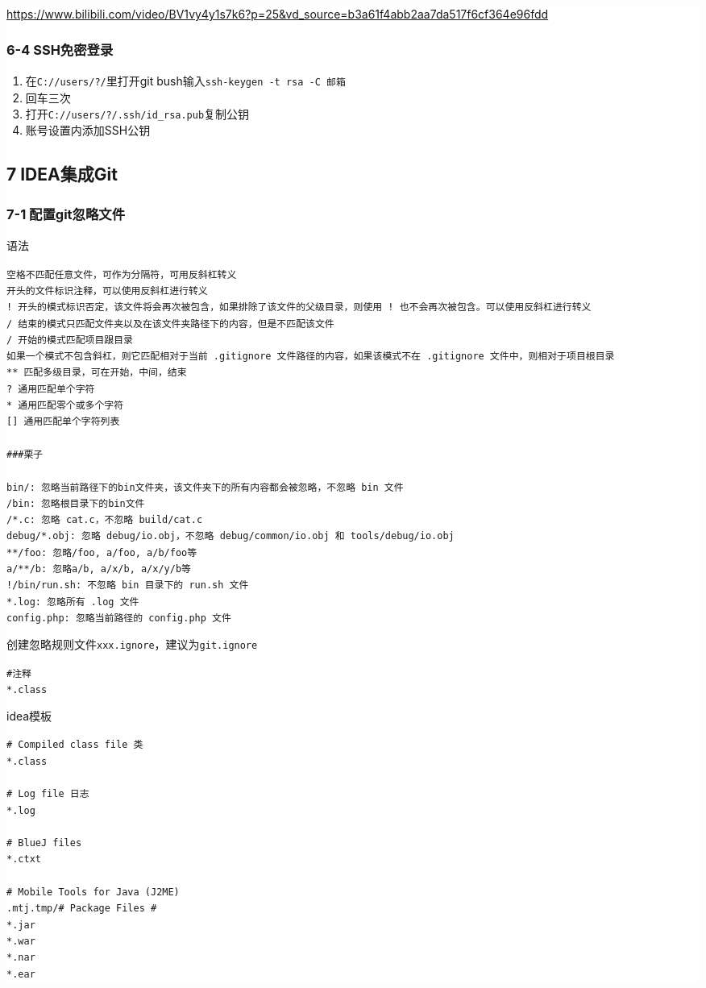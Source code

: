 https://www.bilibili.com/video/BV1vy4y1s7k6?p=25&vd_source=b3a61f4abb2aa7da517f6cf364e96fdd

### 6-4 SSH免密登录

1. 在`C://users/?/`里打开git bush输入`ssh-keygen -t rsa -C 邮箱`
2. 回车三次
3. 打开`C://users/?/.ssh/id_rsa.pub`复制公钥
4. 账号设置内添加SSH公钥

## 7 IDEA集成Git

### 7-1 配置git忽略文件

语法

```
空格不匹配任意文件，可作为分隔符，可用反斜杠转义
开头的文件标识注释，可以使用反斜杠进行转义
! 开头的模式标识否定，该文件将会再次被包含，如果排除了该文件的父级目录，则使用 ! 也不会再次被包含。可以使用反斜杠进行转义
/ 结束的模式只匹配文件夹以及在该文件夹路径下的内容，但是不匹配该文件
/ 开始的模式匹配项目跟目录
如果一个模式不包含斜杠，则它匹配相对于当前 .gitignore 文件路径的内容，如果该模式不在 .gitignore 文件中，则相对于项目根目录
** 匹配多级目录，可在开始，中间，结束
? 通用匹配单个字符
* 通用匹配零个或多个字符
[] 通用匹配单个字符列表

###栗子

bin/: 忽略当前路径下的bin文件夹，该文件夹下的所有内容都会被忽略，不忽略 bin 文件
/bin: 忽略根目录下的bin文件
/*.c: 忽略 cat.c，不忽略 build/cat.c
debug/*.obj: 忽略 debug/io.obj，不忽略 debug/common/io.obj 和 tools/debug/io.obj
**/foo: 忽略/foo, a/foo, a/b/foo等
a/**/b: 忽略a/b, a/x/b, a/x/y/b等
!/bin/run.sh: 不忽略 bin 目录下的 run.sh 文件
*.log: 忽略所有 .log 文件
config.php: 忽略当前路径的 config.php 文件
```



创建忽略规则文件`xxx.ignore`，建议为`git.ignore`

```gitignore
#注释
*.class
```

idea模板

```gitignore
# Compiled class file 类
*.class

# Log file 日志
*.log

# BlueJ files 
*.ctxt

# Mobile Tools for Java (J2ME) 
.mtj.tmp/# Package Files #
*.jar
*.war
*.nar
*.ear
```